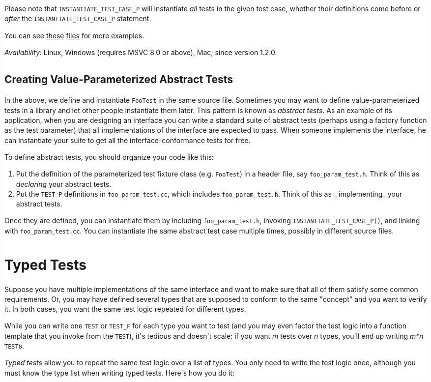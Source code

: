 Please note that `INSTANTIATE_TEST_CASE_P` will instantiate _all_
tests in the given test case, whether their definitions come before or
_after_ the `INSTANTIATE_TEST_CASE_P` statement.

You can see
[these](../samples/sample7_unittest.cc)
[files](../samples/sample8_unittest.cc) for more examples.

_Availability_: Linux, Windows (requires MSVC 8.0 or above), Mac; since version 1.2.0.

## Creating Value-Parameterized Abstract Tests ##

In the above, we define and instantiate `FooTest` in the same source file. Sometimes you may want to define
value-parameterized tests in a library and let other people instantiate them later. This pattern is known as <i>abstract
tests</i>. As an example of its application, when you are designing an interface you can write a standard suite of
abstract tests (perhaps using a factory function as the test parameter) that all implementations of the interface are
expected to pass. When someone implements the interface, he can instantiate your suite to get all the
interface-conformance tests for free.

To define abstract tests, you should organize your code like this:

1. Put the definition of the parameterized test fixture class (e.g. `FooTest`) in a header file, say `foo_param_test.h`.
   Think of this as _declaring_ your abstract tests.
1. Put the `TEST_P` definitions in `foo_param_test.cc`, which includes `foo_param_test.h`. Think of this as _
   implementing_ your abstract tests.

Once they are defined, you can instantiate them by including
`foo_param_test.h`, invoking `INSTANTIATE_TEST_CASE_P()`, and linking with `foo_param_test.cc`. You can instantiate the
same abstract test case multiple times, possibly in different source files.

# Typed Tests #

Suppose you have multiple implementations of the same interface and want to make sure that all of them satisfy some
common requirements. Or, you may have defined several types that are supposed to conform to the same "concept" and you
want to verify it. In both cases, you want the same test logic repeated for different types.

While you can write one `TEST` or `TEST_F` for each type you want to test (and you may even factor the test logic into a
function template that you invoke from the `TEST`), it's tedious and doesn't scale:
if you want _m_ tests over _n_ types, you'll end up writing _m\*n_
`TEST`s.

_Typed tests_ allow you to repeat the same test logic over a list of types. You only need to write the test logic once,
although you must know the type list when writing typed tests. Here's how you do it:
